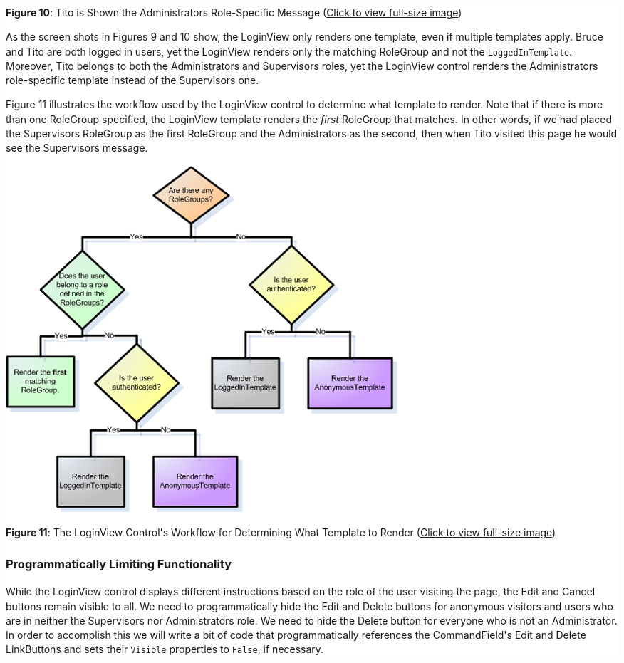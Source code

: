 **Figure 10**: Tito is Shown the Administrators Role-Specific Message  ([Click to view full-size image](role-based-authorization-vb/_static/image30.png))


As the screen shots in Figures 9 and 10 show, the LoginView only renders one template, even if multiple templates apply. Bruce and Tito are both logged in users, yet the LoginView renders only the matching RoleGroup and not the `LoggedInTemplate`. Moreover, Tito belongs to both the Administrators and Supervisors roles, yet the LoginView control renders the Administrators role-specific template instead of the Supervisors one.

Figure 11 illustrates the workflow used by the LoginView control to determine what template to render. Note that if there is more than one RoleGroup specified, the LoginView template renders the *first* RoleGroup that matches. In other words, if we had placed the Supervisors RoleGroup as the first RoleGroup and the Administrators as the second, then when Tito visited this page he would see the Supervisors message.


[![The LoginView Control's Workflow for Determining What Template to Render](role-based-authorization-vb/_static/image32.png)](role-based-authorization-vb/_static/image31.png)

**Figure 11**: The LoginView Control's Workflow for Determining What Template to Render  ([Click to view full-size image](role-based-authorization-vb/_static/image33.png))


### Programmatically Limiting Functionality

While the LoginView control displays different instructions based on the role of the user visiting the page, the Edit and Cancel buttons remain visible to all. We need to programmatically hide the Edit and Delete buttons for anonymous visitors and users who are in neither the Supervisors nor Administrators role. We need to hide the Delete button for everyone who is not an Administrator. In order to accomplish this we will write a bit of code that programmatically references the CommandField's Edit and Delete LinkButtons and sets their `Visible` properties to `False`, if necessary.
